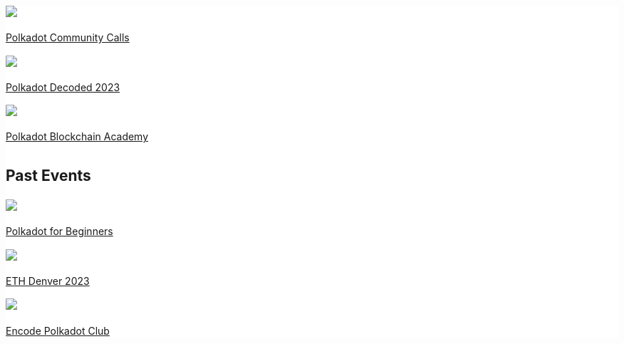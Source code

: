 <div className="row">
  <div className="col text--center">
    <a href="https://youtube.com/playlist?list=PLOyWqupZ-WGvJuOchUyo6eFB_RA76mv3h">
      <img src="/img/kusama-guide/tutorials/community-calls.png" width="350" style={{ borderRadius: 10, border: '1px solid slategrey' }} />
    </a>
    <p>
      <a href="https://youtube.com/playlist?list=PLOyWqupZ-WGvJuOchUyo6eFB_RA76mv3h">Polkadot Community Calls</a>
    </p>
  </div>
  <div className="col text--center">
    <a href="https://youtube.com/playlist?list=PLOyWqupZ-WGtxijJor37g5GmUqVgUvGDt">
      <img src="/img/kusama-guide/tutorials/decoded-23.png" width="350" style={{ borderRadius: 10, border: '1px solid slategrey' }} />
    </a>
    <p>
      <a href="https://youtube.com/playlist?list=PLOyWqupZ-WGtxijJor37g5GmUqVgUvGDt">Polkadot Decoded 2023</a>
    </p>
  </div>
  <div className="col text--center">
    <a href="https://youtube.com/playlist?list=PLOyWqupZ-WGthz-1qCz9RozF9N2ywyb4V">
      <img src="/img/kusama-guide/tutorials/PBA-23.png" width="350" style={{ borderRadius: 10, border: '1px solid slategrey' }} />
    </a>
    <p>
      <a href="https://youtube.com/playlist?list=PLOyWqupZ-WGthz-1qCz9RozF9N2ywyb4V">Polkadot Blockchain Academy</a>
    </p>
  </div>
</div>

## Past Events

<div className="row">
  <div className="col text--center">
    <a href="https://youtube.com/playlist?list=PLOyWqupZ-WGsnACsCmWH7PO-0paz9zlQ8">
      <img src="/img/kusama-guide/tutorials/beginners.png" width="350" style={{ borderRadius: 10, border: '1px solid slategrey' }} />
    </a>
    <p>
      <a href="https://youtube.com/playlist?list=PLOyWqupZ-WGsnACsCmWH7PO-0paz9zlQ8">Polkadot for Beginners</a>
    </p>
  </div>
  <div className="col text--center">
    <a href="https://youtube.com/playlist?list=PLOyWqupZ-WGsbca2vOnkS3l6j53G6ZS_E">
      <img src="/img/kusama-guide/tutorials/eth-denver-23.png" width="350" style={{ borderRadius: 10, border: '1px solid slategrey' }} />
    </a>
    <p>
      <a href="https://youtube.com/playlist?list=PLOyWqupZ-WGsbca2vOnkS3l6j53G6ZS_E">ETH Denver 2023</a>
    </p>
  </div>
  <div className="col text--center">
    <a href="https://youtube.com/playlist?list=PLOyWqupZ-WGvgdDcF-dW4RVEoeFZiZmQc">
      <img src="/img/kusama-guide/tutorials/encode-club.png" width="350" style={{ borderRadius: 10, border: '1px solid slategrey' }} />
    </a>
    <p>
      <a href="https://youtube.com/playlist?list=PLOyWqupZ-WGvgdDcF-dW4RVEoeFZiZmQc">Encode Polkadot Club</a>
    </p>
  </div>
</div>
